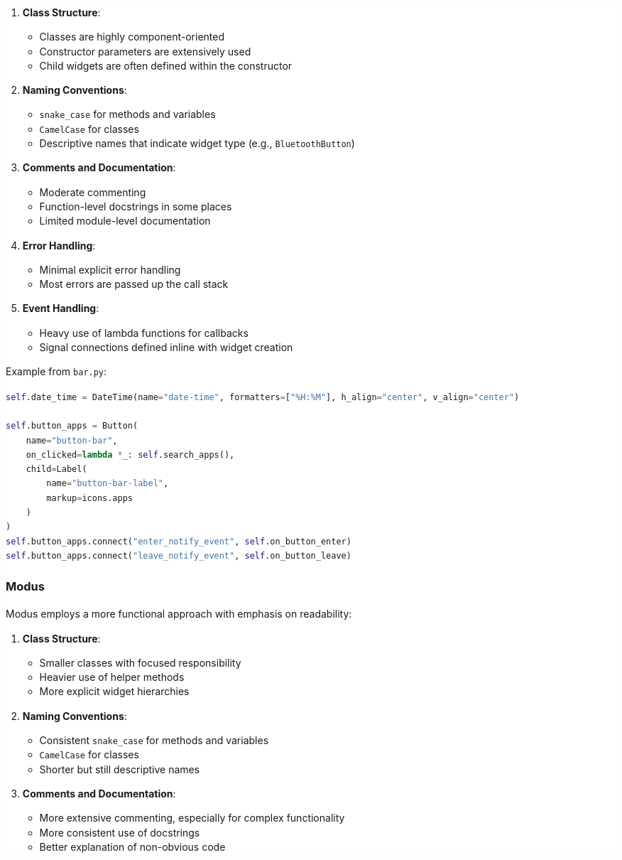 1. **Class Structure**:
   - Classes are highly component-oriented
   - Constructor parameters are extensively used
   - Child widgets are often defined within the constructor

2. **Naming Conventions**:
   - `snake_case` for methods and variables
   - `CamelCase` for classes
   - Descriptive names that indicate widget type (e.g., `BluetoothButton`)

3. **Comments and Documentation**:
   - Moderate commenting
   - Function-level docstrings in some places
   - Limited module-level documentation

4. **Error Handling**:
   - Minimal explicit error handling
   - Most errors are passed up the call stack

5. **Event Handling**:
   - Heavy use of lambda functions for callbacks
   - Signal connections defined inline with widget creation

Example from `bar.py`:
```python
self.date_time = DateTime(name="date-time", formatters=["%H:%M"], h_align="center", v_align="center")

self.button_apps = Button(
    name="button-bar",
    on_clicked=lambda *_: self.search_apps(),
    child=Label(
        name="button-bar-label",
        markup=icons.apps
    )
)
self.button_apps.connect("enter_notify_event", self.on_button_enter)
self.button_apps.connect("leave_notify_event", self.on_button_leave)
```

### Modus

Modus employs a more functional approach with emphasis on readability:

1. **Class Structure**:
   - Smaller classes with focused responsibility
   - Heavier use of helper methods
   - More explicit widget hierarchies

2. **Naming Conventions**:
   - Consistent `snake_case` for methods and variables
   - `CamelCase` for classes
   - Shorter but still descriptive names

3. **Comments and Documentation**:
   - More extensive commenting, especially for complex functionality
   - More consistent use of docstrings
   - Better explanation of non-obvious code

